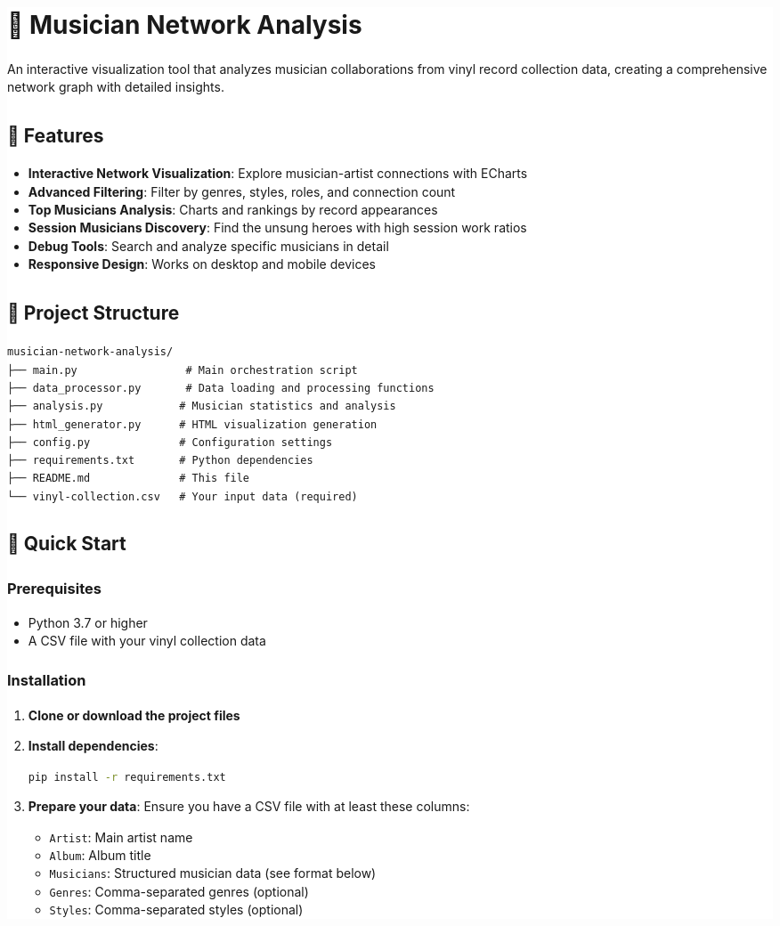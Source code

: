 # 🎵 Musician Network Analysis

An interactive visualization tool that analyzes musician collaborations from vinyl record collection data, creating a comprehensive network graph with detailed insights.

## 🌟 Features

- **Interactive Network Visualization**: Explore musician-artist connections with ECharts
- **Advanced Filtering**: Filter by genres, styles, roles, and connection count
- **Top Musicians Analysis**: Charts and rankings by record appearances
- **Session Musicians Discovery**: Find the unsung heroes with high session work ratios
- **Debug Tools**: Search and analyze specific musicians in detail
- **Responsive Design**: Works on desktop and mobile devices

## 📁 Project Structure

```
musician-network-analysis/
├── main.py                 # Main orchestration script
├── data_processor.py       # Data loading and processing functions
├── analysis.py            # Musician statistics and analysis
├── html_generator.py      # HTML visualization generation
├── config.py              # Configuration settings
├── requirements.txt       # Python dependencies
├── README.md              # This file
└── vinyl-collection.csv   # Your input data (required)
```

## 🚀 Quick Start

### Prerequisites

- Python 3.7 or higher
- A CSV file with your vinyl collection data

### Installation

1. **Clone or download the project files**

2. **Install dependencies**:
   ```bash
   pip install -r requirements.txt
   ```

3. **Prepare your data**: Ensure you have a CSV file with at least these columns:
   - `Artist`: Main artist name
   - `Album`: Album title
   - `Musicians`: Structured musician data (see format below)
   - `Genres`: Comma-separated genres (optional)
   - `Styles`: Comma-separated styles (optional)
